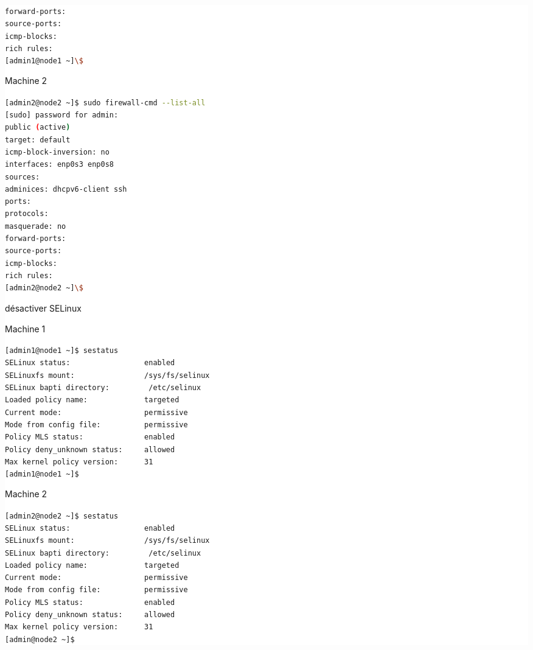 ```bash
forward-ports:
source-ports:
icmp-blocks:
rich rules:
[admin1@node1 ~]\$
```
Machine 2
```bash
[admin2@node2 ~]$ sudo firewall-cmd --list-all
[sudo] password for admin:
public (active)
target: default
icmp-block-inversion: no
interfaces: enp0s3 enp0s8
sources:
adminices: dhcpv6-client ssh
ports:
protocols:
masquerade: no
forward-ports:
source-ports:
icmp-blocks:
rich rules:
[admin2@node2 ~]\$
```


désactiver SELinux

Machine 1
```bash
[admin1@node1 ~]$ sestatus
SELinux status:                 enabled
SELinuxfs mount:                /sys/fs/selinux
SELinux bapti directory:         /etc/selinux
Loaded policy name:             targeted
Current mode:                   permissive
Mode from config file:          permissive
Policy MLS status:              enabled
Policy deny_unknown status:     allowed
Max kernel policy version:      31
[admin1@node1 ~]$
```
Machine 2

```bash
[admin2@node2 ~]$ sestatus
SELinux status:                 enabled
SELinuxfs mount:                /sys/fs/selinux
SELinux bapti directory:         /etc/selinux
Loaded policy name:             targeted
Current mode:                   permissive
Mode from config file:          permissive
Policy MLS status:              enabled
Policy deny_unknown status:     allowed
Max kernel policy version:      31
[admin@node2 ~]$
```
